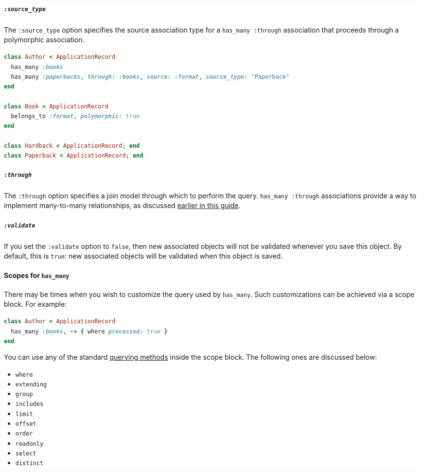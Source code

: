 ##### `:source_type`

The `:source_type` option specifies the source association type for a `has_many :through` association that proceeds through a polymorphic association.

```ruby
class Author < ApplicationRecord
  has_many :books
  has_many :paperbacks, through: :books, source: :format, source_type: "Paperback"
end

class Book < ApplicationRecord
  belongs_to :format, polymorphic: true
end

class Hardback < ApplicationRecord; end
class Paperback < ApplicationRecord; end
```

##### `:through`

The `:through` option specifies a join model through which to perform the query. `has_many :through` associations provide a way to implement many-to-many relationships, as discussed [earlier in this guide](#the-has-many-through-association).

##### `:validate`

If you set the `:validate` option to `false`, then new associated objects will not be validated whenever you save this object. By default, this is `true`: new associated objects will be validated when this object is saved.

#### Scopes for `has_many`

There may be times when you wish to customize the query used by `has_many`. Such customizations can be achieved via a scope block. For example:

```ruby
class Author < ApplicationRecord
  has_many :books, -> { where processed: true }
end
```

You can use any of the standard [querying methods](active_record_querying.html) inside the scope block. The following ones are discussed below:

* `where`
* `extending`
* `group`
* `includes`
* `limit`
* `offset`
* `order`
* `readonly`
* `select`
* `distinct`

